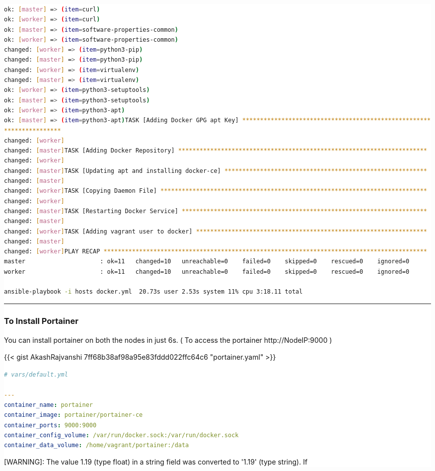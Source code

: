 ```bash
ok: [master] => (item=curl)
ok: [worker] => (item=curl)
ok: [master] => (item=software-properties-common)
ok: [worker] => (item=software-properties-common)
changed: [worker] => (item=python3-pip)
changed: [master] => (item=python3-pip)
changed: [worker] => (item=virtualenv)
changed: [master] => (item=virtualenv)
ok: [worker] => (item=python3-setuptools)
ok: [master] => (item=python3-setuptools)
ok: [worker] => (item=python3-apt)
ok: [master] => (item=python3-apt)TASK [Adding Docker GPG apt Key] *********************************************************************
changed: [worker]
changed: [master]TASK [Adding Docker Repository] **********************************************************************
changed: [worker]
changed: [master]TASK [Updating apt and installing docker-ce] *********************************************************
changed: [master]
changed: [worker]TASK [Copying Daemon File] ***************************************************************************
changed: [worker]
changed: [master]TASK [Restarting Docker Service] *********************************************************************
changed: [master]
changed: [worker]TASK [Adding vagrant user to docker] *****************************************************************
changed: [master]
changed: [worker]PLAY RECAP *******************************************************************************************
master                     : ok=11   changed=10   unreachable=0    failed=0    skipped=0    rescued=0    ignored=0
worker                     : ok=11   changed=10   unreachable=0    failed=0    skipped=0    rescued=0    ignored=0

ansible-playbook -i hosts docker.yml  20.73s user 2.53s system 11% cpu 3:18.11 total
```

---

### To Install Portainer

You can install portainer on both the nodes in just 6s. ( To access the portainer http://NodeIP:9000 )

{{< gist AkashRajvanshi 7ff68b38af98a95e83fddd022ffc64c6 "portainer.yaml" >}}

```yaml
# vars/default.yml

---
container_name: portainer
container_image: portainer/portainer-ce
container_ports: 9000:9000
container_config_volume: /var/run/docker.sock:/var/run/docker.sock
container_data_volume: /home/vagrant/portainer:/data
```


[WARNING]: The value 1.19 (type float) in a string field was converted to '1.19' (type string). If